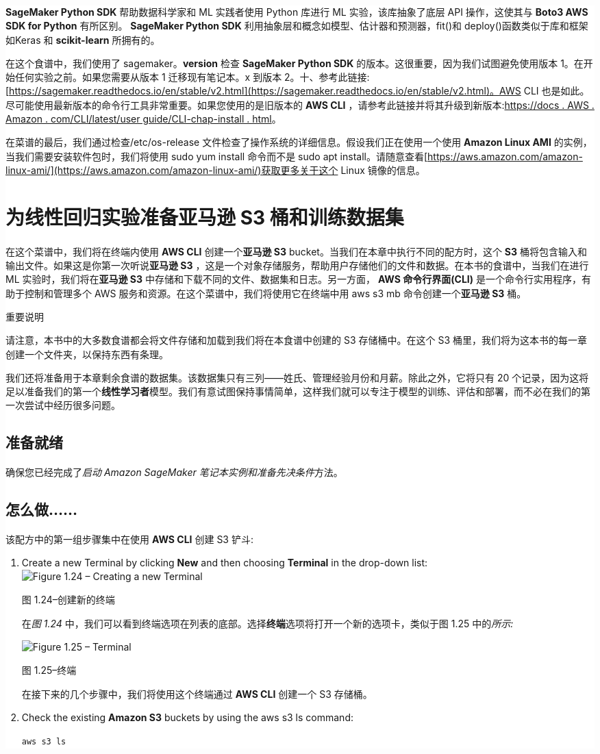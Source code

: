 **SageMaker Python SDK** 帮助数据科学家和 ML 实践者使用 Python 库进行 ML 实验，该库抽象了底层 API 操作，这使其与 **Boto3 AWS SDK for Python** 有所区别。 **SageMaker Python SDK** 利用抽象层和概念如模型、估计器和预测器，fit()和 deploy()函数类似于库和框架如Keras 和 **scikit-learn** 所拥有的。

在这个食谱中，我们使用了 sagemaker。__version__ 检查 **SageMaker Python SDK** 的版本。这很重要，因为我们试图避免使用版本 1。在开始任何实验之前。如果您需要从版本 1 迁移现有笔记本。x 到版本 2。十、参考此链接:[https://sagemaker.readthedocs.io/en/stable/v2.html](https://sagemaker.readthedocs.io/en/stable/v2.html)。AWS CLI 也是如此。尽可能使用最新版本的命令行工具非常重要。如果您使用的是旧版本的 **AWS CLI** ，请参考此链接并将其升级到新版本:[https://docs . AWS . Amazon . com/CLI/latest/user guide/CLI-chap-install . html](https://docs.aws.amazon.com/cli/latest/userguide/cli-chap-install.html)。

在菜谱的最后，我们通过检查/etc/os-release 文件检查了操作系统的详细信息。假设我们正在使用一个使用 **Amazon Linux AMI** 的实例，当我们需要安装软件包时，我们将使用 sudo yum install 命令而不是 sudo apt install。请随意查看[https://aws.amazon.com/amazon-linux-ami/](https://aws.amazon.com/amazon-linux-ami/)获取更多关于这个 Linux 镜像的信息。

# 为线性回归实验准备亚马逊 S3 桶和训练数据集

在这个菜谱中，我们将在终端内使用 **AWS CLI** 创建一个**亚马逊 S3** bucket。当我们在本章中执行不同的配方时，这个 **S3** 桶将包含输入和输出文件。如果这是你第一次听说**亚马逊 S3** ，这是一个对象存储服务，帮助用户存储他们的文件和数据。在本书的食谱中，当我们在进行 ML 实验时，我们将在**亚马逊 S3** 中存储和下载不同的文件、数据集和日志。另一方面， **AWS 命令行界面(CLI)** 是一个命令行实用程序，有助于控制和管理多个 AWS 服务和资源。在这个菜谱中，我们将使用它在终端中用 aws s3 mb 命令创建一个**亚马逊 S3** 桶。

重要说明

请注意，本书中的大多数食谱都会将文件存储和加载到我们将在本食谱中创建的 S3 存储桶中。在这个 S3 桶里，我们将为这本书的每一章创建一个文件夹，以保持东西有条理。

我们还将准备用于本章剩余食谱的数据集。该数据集只有三列——姓氏、管理经验月份和月薪。除此之外，它将只有 20 个记录，因为这将足以准备我们的第一个**线性学习者**模型。我们有意试图保持事情简单，这样我们就可以专注于模型的训练、评估和部署，而不必在我们的第一次尝试中经历很多问题。

## 准备就绪

确保您已经完成了*启动 Amazon SageMaker 笔记本实例和准备先决条件*方法。

## 怎么做……

该配方中的第一组步骤集中在使用 **AWS CLI** 创建 S3 铲斗:

1.  Create a new Terminal by clicking **New** and then choosing **Terminal** in the drop-down list:![Figure 1.24 – Creating a new Terminal
    ](img/B16850_01_24.jpg)

    图 1.24–创建新的终端

    在*图 1.24* 中，我们可以看到终端选项在列表的底部。选择**终端**选项将打开一个新的选项卡，类似于图 1.25 中的*所示:*

    ![Figure 1.25 – Terminal
    ](img/B16850_01_25.jpg)

    图 1.25–终端

    在接下来的几个步骤中，我们将使用这个终端通过 **AWS CLI** 创建一个 S3 存储桶。

2.  Check the existing **Amazon S3** buckets by using the aws s3 ls command:

    ```py
    aws s3 ls
    ```

